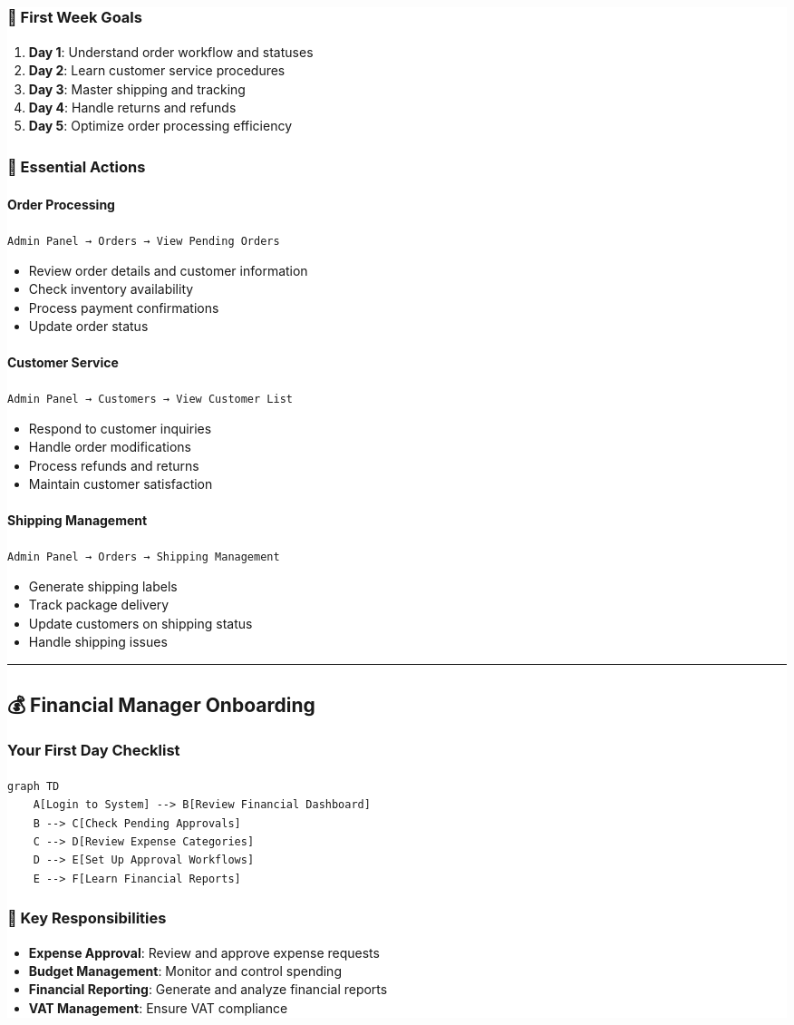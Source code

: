 ### 🎯 First Week Goals
1. **Day 1**: Understand order workflow and statuses
2. **Day 2**: Learn customer service procedures
3. **Day 3**: Master shipping and tracking
4. **Day 4**: Handle returns and refunds
5. **Day 5**: Optimize order processing efficiency

### 📱 Essential Actions

#### Order Processing
```
Admin Panel → Orders → View Pending Orders
```
- Review order details and customer information
- Check inventory availability
- Process payment confirmations
- Update order status

#### Customer Service
```
Admin Panel → Customers → View Customer List
```
- Respond to customer inquiries
- Handle order modifications
- Process refunds and returns
- Maintain customer satisfaction

#### Shipping Management
```
Admin Panel → Orders → Shipping Management
```
- Generate shipping labels
- Track package delivery
- Update customers on shipping status
- Handle shipping issues

---

## 💰 Financial Manager Onboarding

### Your First Day Checklist

```mermaid
graph TD
    A[Login to System] --> B[Review Financial Dashboard]
    B --> C[Check Pending Approvals]
    C --> D[Review Expense Categories]
    D --> E[Set Up Approval Workflows]
    E --> F[Learn Financial Reports]
```

### 🔑 Key Responsibilities
- **Expense Approval**: Review and approve expense requests
- **Budget Management**: Monitor and control spending
- **Financial Reporting**: Generate and analyze financial reports
- **VAT Management**: Ensure VAT compliance
